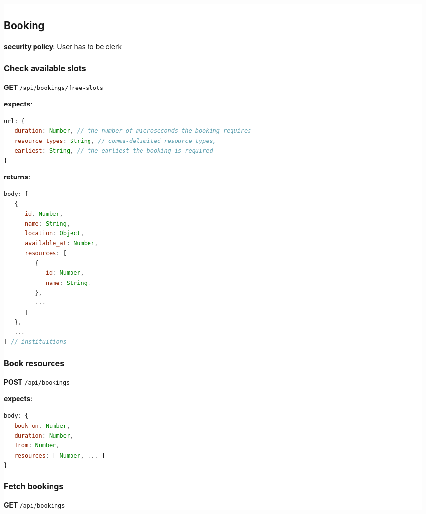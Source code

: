 <hr>

## Booking
**security policy**: User has to be clerk

### Check available slots
**GET** `/api/bookings/free-slots`

**expects**: 
```js
url: {
   duration: Number, // the number of microseconds the booking requires
   resource_types: String, // comma-delimited resource types,
   earliest: String, // the earliest the booking is required
}
```

**returns**:
```js
body: [
   {
      id: Number,
      name: String,
      location: Object,
      available_at: Number,
      resources: [
         {
            id: Number,
            name: String,
         },
         ...
      ]
   },
   ...
] // instituitions
```

### Book resources
**POST** `/api/bookings`

**expects**:
```js
body: {
   book_on: Number,
   duration: Number,
   from: Number,
   resources: [ Number, ... ]
}
```

### Fetch bookings
**GET** `/api/bookings`
